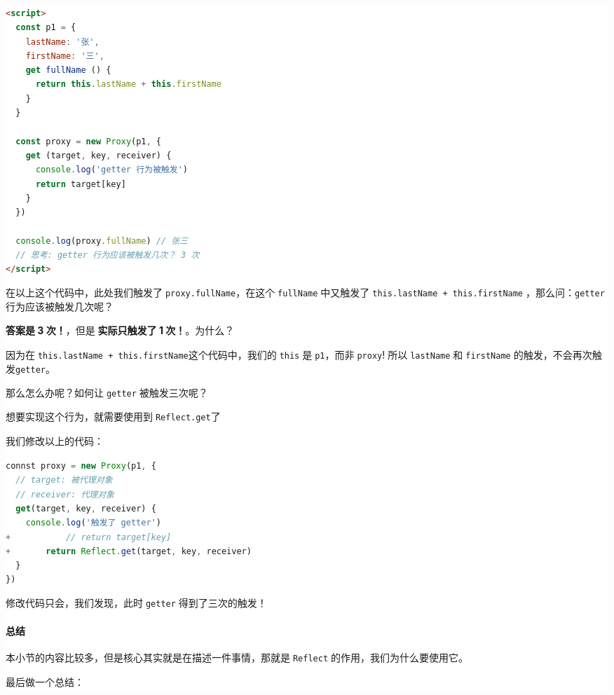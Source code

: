 ```html
<script>
  const p1 = {
    lastName: '张',
    firstName: '三',
    get fullName () {
      return this.lastName + this.firstName
    }
  }

  const proxy = new Proxy(p1, {
    get (target, key, receiver) {
      console.log('getter 行为被触发')
      return target[key]
    }
  })

  console.log(proxy.fullName) // 张三
  // 思考: getter 行为应该被触发几次？ 3 次
</script>

```

在以上这个代码中，此处我们触发了 `proxy.fullName`，在这个 `fullName` 中又触发了 `this.lastName + this.firstName` ，那么问：`getter` 行为应该被触发几次呢？

**答案是 3 次！**，但是 **实际只触发了 1 次！**。为什么？

因为在 `this.lastName + this.firstName`这个代码中，我们的 `this` 是 `p1`，而非 `proxy`! 所以 `lastName` 和 `firstName` 的触发，不会再次触发`getter`。

那么怎么办呢？如何让 `getter` 被触发三次呢？

想要实现这个行为，就需要使用到 `Reflect.get`了

我们修改以上的代码：

```js
connst proxy = new Proxy(p1, {
  // target: 被代理对象
  // receiver: 代理对象
  get(target, key, receiver) {
    console.log('触发了 getter')
+			// return target[key]
+		return Reflect.get(target, key, receiver)
  }
})
```

修改代码只会，我们发现，此时 `getter` 得到了三次的触发！

#### 总结

本小节的内容比较多，但是核心其实就是在描述一件事情，那就是 `Reflect` 的作用，我们为什么要使用它。

最后做一个总结：
